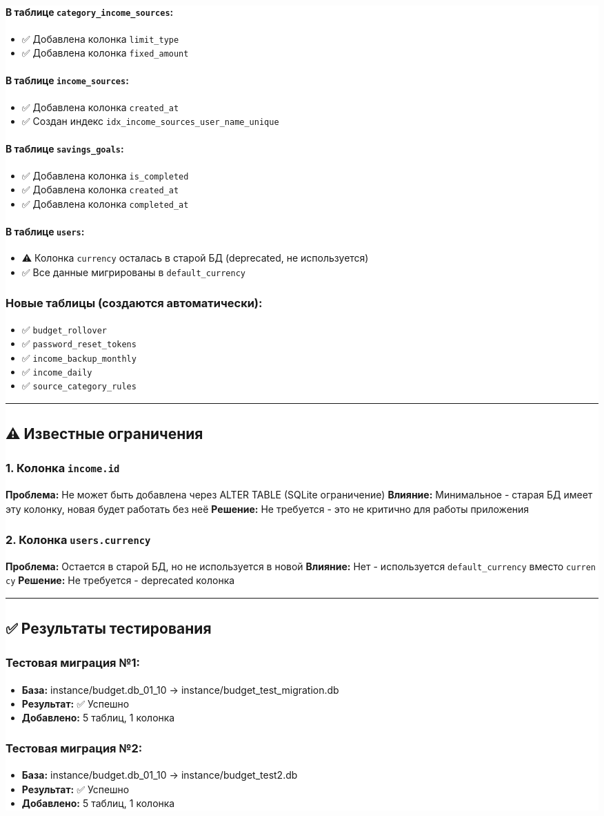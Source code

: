 #### В таблице `category_income_sources`:
- ✅ Добавлена колонка `limit_type`
- ✅ Добавлена колонка `fixed_amount`

#### В таблице `income_sources`:
- ✅ Добавлена колонка `created_at`
- ✅ Создан индекс `idx_income_sources_user_name_unique`

#### В таблице `savings_goals`:
- ✅ Добавлена колонка `is_completed`
- ✅ Добавлена колонка `created_at`
- ✅ Добавлена колонка `completed_at`

#### В таблице `users`:
- ⚠️  Колонка `currency` осталась в старой БД (deprecated, не используется)
- ✅ Все данные мигрированы в `default_currency`

### Новые таблицы (создаются автоматически):
- ✅ `budget_rollover`
- ✅ `password_reset_tokens`
- ✅ `income_backup_monthly`
- ✅ `income_daily`
- ✅ `source_category_rules`

---

## ⚠️ Известные ограничения

### 1. Колонка `income.id`
**Проблема:** Не может быть добавлена через ALTER TABLE (SQLite ограничение)
**Влияние:** Минимальное - старая БД имеет эту колонку, новая будет работать без неё
**Решение:** Не требуется - это не критично для работы приложения

### 2. Колонка `users.currency`
**Проблема:** Остается в старой БД, но не используется в новой
**Влияние:** Нет - используется `default_currency` вместо `currency`
**Решение:** Не требуется - deprecated колонка

---

## ✅ Результаты тестирования

### Тестовая миграция №1:
- **База:** instance/budget.db_01_10 → instance/budget_test_migration.db
- **Результат:** ✅ Успешно
- **Добавлено:** 5 таблиц, 1 колонка

### Тестовая миграция №2:
- **База:** instance/budget.db_01_10 → instance/budget_test2.db
- **Результат:** ✅ Успешно
- **Добавлено:** 5 таблиц, 1 колонка
